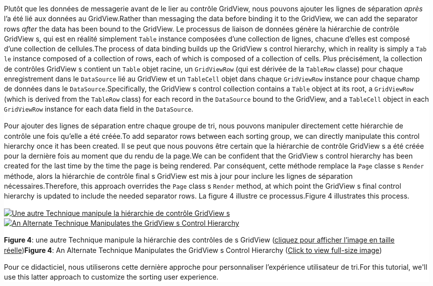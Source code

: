 <span data-ttu-id="99941-169">Plutôt que les données de messagerie avant de le lier au contrôle GridView, nous pouvons ajouter les lignes de séparation *après* l’a été lié aux données au GridView.</span><span class="sxs-lookup"><span data-stu-id="99941-169">Rather than messaging the data before binding it to the GridView, we can add the separator rows *after* the data has been bound to the GridView.</span></span> <span data-ttu-id="99941-170">Le processus de liaison de données génère la hiérarchie de contrôle GridView s, qui est en réalité simplement `Table` instance composées d’une collection de lignes, chacune d’elles est composé d’une collection de cellules.</span><span class="sxs-lookup"><span data-stu-id="99941-170">The process of data binding builds up the GridView s control hierarchy, which in reality is simply a `Table` instance composed of a collection of rows, each of which is composed of a collection of cells.</span></span> <span data-ttu-id="99941-171">Plus précisément, la collection de contrôles GridView s contient un `Table` objet racine, un `GridViewRow` (qui est dérivée de la `TableRow` classe) pour chaque enregistrement dans le `DataSource` lié au GridView et un `TableCell` objet dans chaque `GridViewRow` instance pour chaque champ de données dans le `DataSource`.</span><span class="sxs-lookup"><span data-stu-id="99941-171">Specifically, the GridView s control collection contains a `Table` object at its root, a `GridViewRow` (which is derived from the `TableRow` class) for each record in the `DataSource` bound to the GridView, and a `TableCell` object in each `GridViewRow` instance for each data field in the `DataSource`.</span></span>

<span data-ttu-id="99941-172">Pour ajouter des lignes de séparation entre chaque groupe de tri, nous pouvons manipuler directement cette hiérarchie de contrôle une fois qu’elle a été créée.</span><span class="sxs-lookup"><span data-stu-id="99941-172">To add separator rows between each sorting group, we can directly manipulate this control hierarchy once it has been created.</span></span> <span data-ttu-id="99941-173">Il se peut que nous pouvons être certain que la hiérarchie de contrôle GridView s a été créée pour la dernière fois au moment que du rendu de la page.</span><span class="sxs-lookup"><span data-stu-id="99941-173">We can be confident that the GridView s control hierarchy has been created for the last time by the time the page is being rendered.</span></span> <span data-ttu-id="99941-174">Par conséquent, cette méthode remplace la `Page` classe s `Render` méthode, alors la hiérarchie de contrôle final s GridView est mis à jour pour inclure les lignes de séparation nécessaires.</span><span class="sxs-lookup"><span data-stu-id="99941-174">Therefore, this approach overrides the `Page` class s `Render` method, at which point the GridView s final control hierarchy is updated to include the needed separator rows.</span></span> <span data-ttu-id="99941-175">La figure 4 illustre ce processus.</span><span class="sxs-lookup"><span data-stu-id="99941-175">Figure 4 illustrates this process.</span></span>


<span data-ttu-id="99941-176">[![Une autre Technique manipule la hiérarchie de contrôle GridView s](creating-a-customized-sorting-user-interface-cs/_static/image9.png)](creating-a-customized-sorting-user-interface-cs/_static/image8.png)</span><span class="sxs-lookup"><span data-stu-id="99941-176">[![An Alternate Technique Manipulates the GridView s Control Hierarchy](creating-a-customized-sorting-user-interface-cs/_static/image9.png)](creating-a-customized-sorting-user-interface-cs/_static/image8.png)</span></span>

<span data-ttu-id="99941-177">**Figure 4**: une autre Technique manipule la hiérarchie des contrôles de s GridView ([cliquez pour afficher l’image en taille réelle](creating-a-customized-sorting-user-interface-cs/_static/image10.png))</span><span class="sxs-lookup"><span data-stu-id="99941-177">**Figure 4**: An Alternate Technique Manipulates the GridView s Control Hierarchy ([Click to view full-size image](creating-a-customized-sorting-user-interface-cs/_static/image10.png))</span></span>


<span data-ttu-id="99941-178">Pour ce didacticiel, nous utiliserons cette dernière approche pour personnaliser l’expérience utilisateur de tri.</span><span class="sxs-lookup"><span data-stu-id="99941-178">For this tutorial, we'll use this latter approach to customize the sorting user experience.</span></span>
